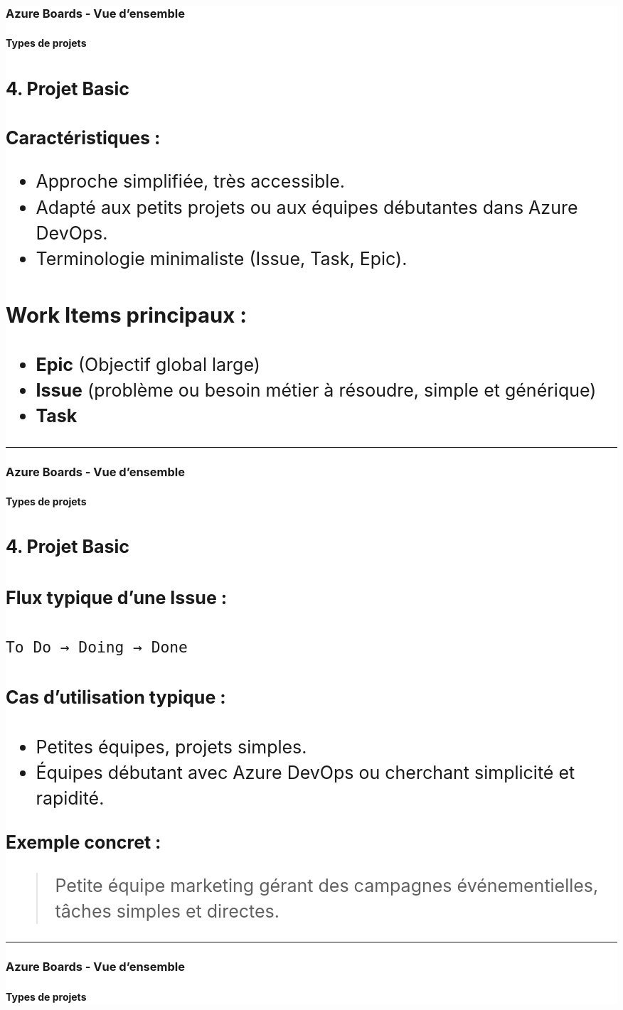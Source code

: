 
### Azure Boards - Vue dʼensemble

#### Types de projets 

<div style="font-size:25px">

#### 4. Projet **Basic**

**Caractéristiques :**

* Approche simplifiée, très accessible.
* Adapté aux petits projets ou aux équipes débutantes dans Azure DevOps.
* Terminologie minimaliste (Issue, Task, Epic).

### Work Items principaux :

* **Epic** (Objectif global large)
* **Issue** (problème ou besoin métier à résoudre, simple et générique)
* **Task**

</div>

---

### Azure Boards - Vue dʼensemble

#### Types de projets 

<div style="font-size:25px">

#### 4. Projet **Basic**

#### Flux typique d’une Issue :

```
To Do → Doing → Done
```

#### Cas d’utilisation typique :

* Petites équipes, projets simples.
* Équipes débutant avec Azure DevOps ou cherchant simplicité et rapidité.

**Exemple concret :**

> Petite équipe marketing gérant des campagnes événementielles, tâches simples et directes.

</div>

---

### Azure Boards - Vue dʼensemble

#### Types de projets 

<div style="font-size:25px">
